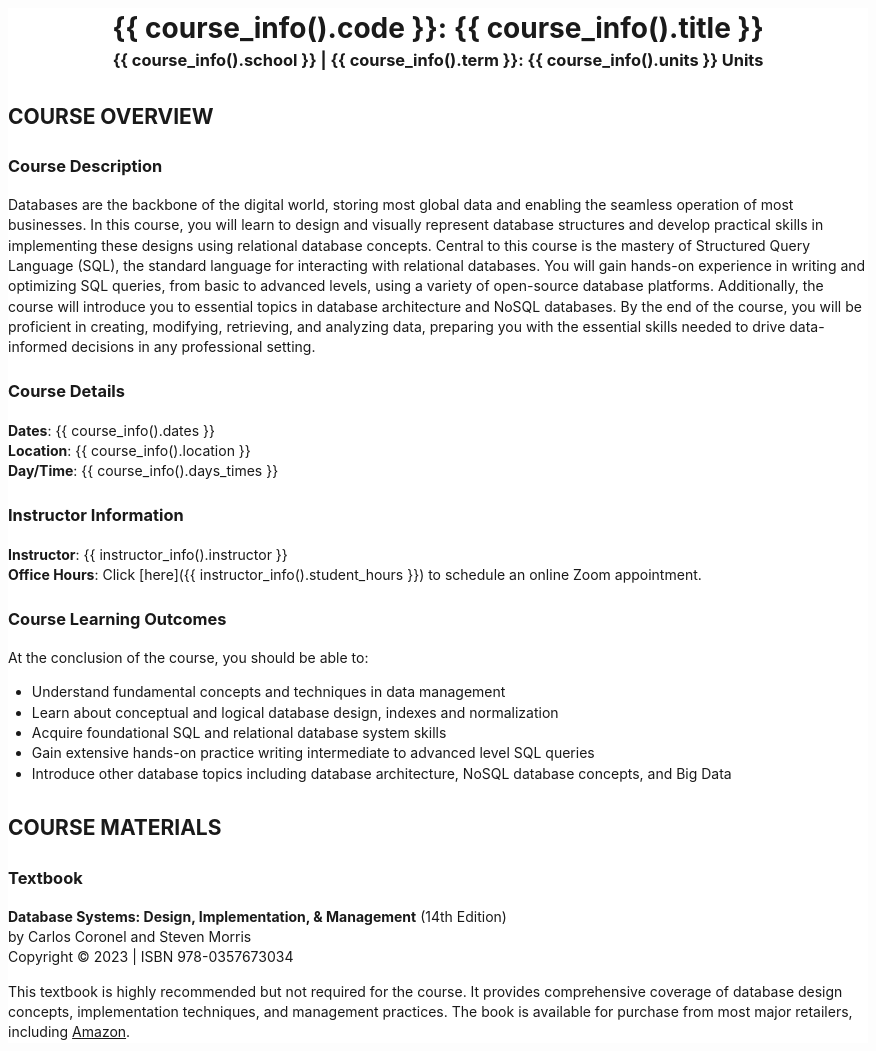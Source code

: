 <h1 style="text-align: center; margin: 0;">{{ course_info().code }}: {{ course_info().title }}</h1>
<h3 style="text-align: center; margin: 0;">{{ course_info().school }} | {{ course_info().term }}: {{ course_info().units }} Units</h3>

## COURSE OVERVIEW

### Course Description
Databases are the backbone of the digital world, storing most global data and enabling the seamless operation of most businesses. In this course, you will learn to design and visually represent database structures and develop practical skills in implementing these designs using relational database concepts. Central to this course is the mastery of Structured Query Language (SQL), the standard language for interacting with relational databases. You will gain hands-on experience in writing and optimizing SQL queries, from basic to advanced levels, using a variety of open-source database platforms. Additionally, the course will introduce you to essential topics in database architecture and NoSQL databases. By the end of the course, you will be proficient in creating, modifying, retrieving, and analyzing data, preparing you with the essential skills needed to drive data-informed decisions in any professional setting.

### Course Details

**Dates**: {{ course_info().dates }}  
**Location**: {{ course_info().location }}  
**Day/Time**: {{ course_info().days_times }}  

### Instructor Information
**Instructor**: {{ instructor_info().instructor }}  
**Office Hours**: Click [here]({{ instructor_info().student_hours }}) to schedule an online Zoom appointment.

### Course Learning Outcomes
At the conclusion of the course, you should be able to:

- Understand fundamental concepts and techniques in data management
- Learn about conceptual and logical database design, indexes and normalization
- Acquire foundational SQL and relational database system skills
- Gain extensive hands-on practice writing intermediate to advanced level SQL queries
- Introduce other database topics including database architecture, NoSQL database concepts, and Big Data

## COURSE MATERIALS

### Textbook

**Database Systems: Design, Implementation, & Management** (14th Edition)  
by Carlos Coronel and Steven Morris  
Copyright © 2023 | ISBN 978-0357673034

This textbook is highly recommended but not required for the course. It provides comprehensive coverage of database design concepts, implementation techniques, and management practices. The book is available for purchase from most major retailers, including [Amazon](https://a.co/d/14Q471v).

